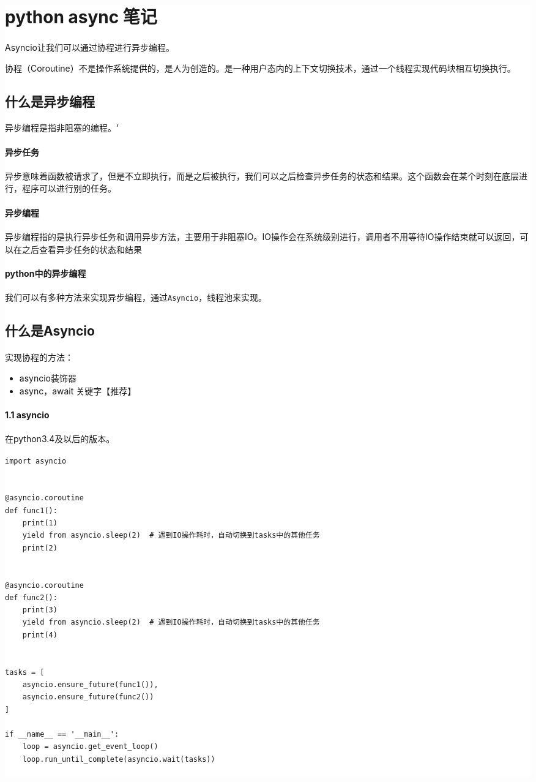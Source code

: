 # python async 笔记

Asyncio让我们可以通过协程进行异步编程。

协程（Coroutine）不是操作系统提供的，是人为创造的。是一种用户态内的上下文切换技术，通过一个线程实现代码块相互切换执行。

## 什么是异步编程

异步编程是指非阻塞的编程。‘

#### 异步任务

异步意味着函数被请求了，但是不立即执行，而是之后被执行，我们可以之后检查异步任务的状态和结果。这个函数会在某个时刻在底层进行，程序可以进行别的任务。

#### 异步编程

异步编程指的是执行异步任务和调用异步方法，主要用于非阻塞IO。IO操作会在系统级别进行，调用者不用等待IO操作结束就可以返回，可以在之后查看异步任务的状态和结果

#### python中的异步编程

我们可以有多种方法来实现异步编程，通过`Asyncio`，线程池来实现。

## 什么是Asyncio

实现协程的方法：

* asyncio装饰器
* async，await 关键字【推荐】

#### 1.1 asyncio

在python3.4及以后的版本。

```
import asyncio
​
​
@asyncio.coroutine
def func1():
    print(1)
    yield from asyncio.sleep(2)  # 遇到IO操作耗时，自动切换到tasks中的其他任务
    print(2)
​
​
@asyncio.coroutine
def func2():
    print(3)
    yield from asyncio.sleep(2)  # 遇到IO操作耗时，自动切换到tasks中的其他任务
    print(4)
​
​
tasks = [
    asyncio.ensure_future(func1()),
    asyncio.ensure_future(func2())
]
​
if __name__ == '__main__':
    loop = asyncio.get_event_loop()
    loop.run_until_complete(asyncio.wait(tasks))
​
```
